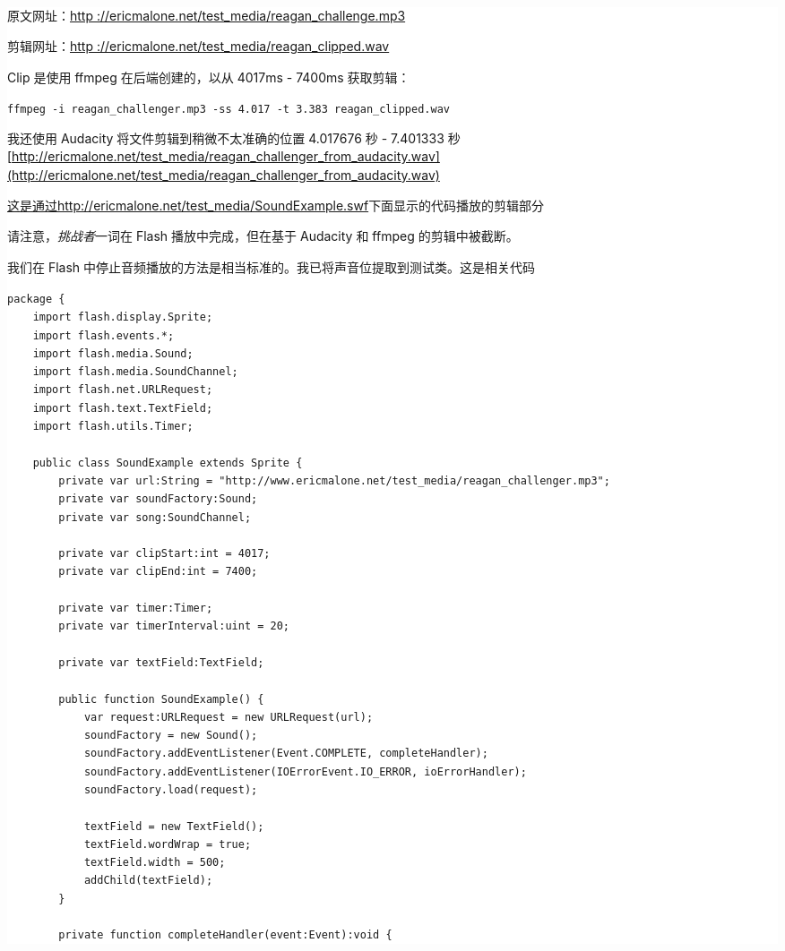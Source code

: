 原文网址：[http ://ericmalone.net/test_media/reagan_challenge.mp3](http://ericmalone.net/test_media/reagan_challenger.mp3)

剪辑网址：[http ://ericmalone.net/test_media/reagan_clipped.wav](http://ericmalone.net/test_media/reagan_clipped.wav)

Clip 是使用 ffmpeg 在后端创建的，以从 4017ms - 7400ms 获取剪辑：

```
ffmpeg -i reagan_challenger.mp3 -ss 4.017 -t 3.383 reagan_clipped.wav 
```

我还使用 Audacity 将文件剪辑到稍微不太准确的位置 4.017676 秒 - 7.401333 秒[http://ericmalone.net/test_media/reagan_challenger_from_audacity.wav](http://ericmalone.net/test_media/reagan_challenger_from_audacity.wav)

[这是通过http://ericmalone.net/test_media/SoundExample.swf](http://ericmalone.net/test_media/SoundExample.swf)下面显示的代码播放的剪辑部分

请注意，*挑战者*一词在 Flash 播放中完成，但在基于 Audacity 和 ffmpeg 的剪辑中被截断。

我们在 Flash 中停止音频播放的方法是相当标准的。我已将声音位提取到测试类。这是相关代码

```
package {
    import flash.display.Sprite;
    import flash.events.*;
    import flash.media.Sound;
    import flash.media.SoundChannel;
    import flash.net.URLRequest;
    import flash.text.TextField;
    import flash.utils.Timer;

    public class SoundExample extends Sprite {
        private var url:String = "http://www.ericmalone.net/test_media/reagan_challenger.mp3";
        private var soundFactory:Sound;
        private var song:SoundChannel;

        private var clipStart:int = 4017;
        private var clipEnd:int = 7400;

        private var timer:Timer;
        private var timerInterval:uint = 20;

        private var textField:TextField;

        public function SoundExample() {
            var request:URLRequest = new URLRequest(url);
            soundFactory = new Sound();
            soundFactory.addEventListener(Event.COMPLETE, completeHandler);
            soundFactory.addEventListener(IOErrorEvent.IO_ERROR, ioErrorHandler);
            soundFactory.load(request);

            textField = new TextField();
            textField.wordWrap = true;
            textField.width = 500;
            addChild(textField);
        }

        private function completeHandler(event:Event):void {
